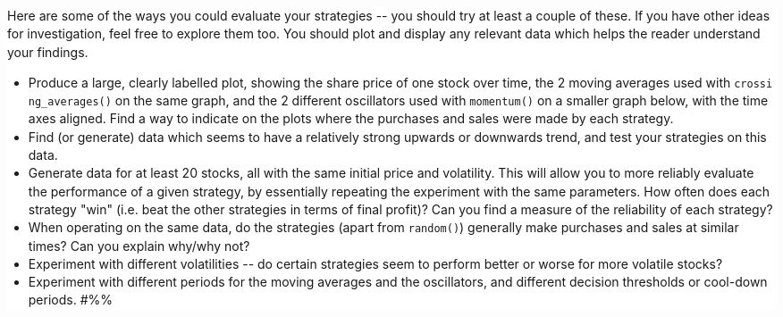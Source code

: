 Here are some of the ways you could evaluate your strategies -- you should try at least a couple of these. If you have other ideas for investigation, feel free to explore them too. You should plot and display any relevant data which helps the reader understand your findings.
- Produce a large, clearly labelled plot, showing the share price of one stock over time, the 2 moving averages used with `crossing_averages()` on the same graph, and the 2 different oscillators used with `momentum()` on a smaller graph below, with the time axes aligned. Find a way to indicate on the plots where the purchases and sales were made by each strategy.
- Find (or generate) data which seems to have a relatively strong upwards or downwards trend, and test your strategies on this data.
- Generate data for at least 20 stocks, all with the same initial price and volatility. This will allow you to more reliably evaluate the performance of a given strategy, by essentially repeating the experiment with the same parameters. How often does each strategy "win" (i.e. beat the other strategies in terms of final profit)? Can you find a measure of the reliability of each strategy?
- When operating on the same data, do the strategies (apart from `random()`) generally make purchases and sales at similar times? Can you explain why/why not?
- Experiment with different volatilities -- do certain strategies seem to perform better or worse for more volatile stocks?
- Experiment with different periods for the moving averages and the oscillators, and different decision thresholds or cool-down periods.
#%%
